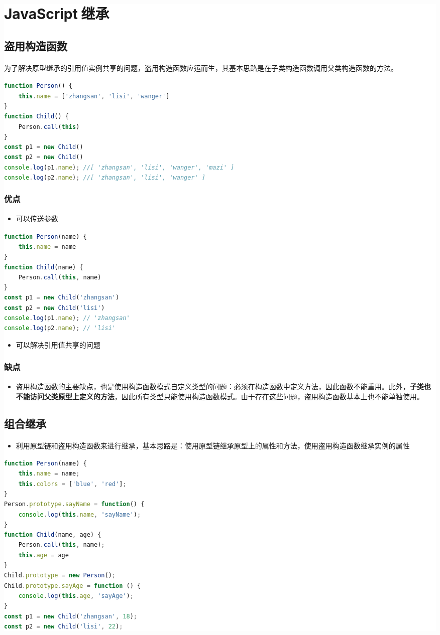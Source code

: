 # JavaScript 继承

## 盗用构造函数

为了解决原型继承的引用值实例共享的问题，盗用构造函数应运而生，其基本思路是在子类构造函数调用父类构造函数的方法。

```JavaScript
function Person() {
    this.name = ['zhangsan', 'lisi', 'wanger']
}
function Child() {
    Person.call(this)
}
const p1 = new Child()
const p2 = new Child()
console.log(p1.name); //[ 'zhangsan', 'lisi', 'wanger', 'mazi' ]
console.log(p2.name); //[ 'zhangsan', 'lisi', 'wanger' ]
```

### 优点

- 可以传送参数

```JavaScript
function Person(name) {
    this.name = name
}
function Child(name) {
    Person.call(this, name)
}
const p1 = new Child('zhangsan')
const p2 = new Child('lisi')
console.log(p1.name); // 'zhangsan'
console.log(p2.name); // 'lisi'
```

- 可以解决引用值共享的问题

### 缺点

- 盗用构造函数的主要缺点，也是使用构造函数模式自定义类型的问题：必须在构造函数中定义方法，因此函数不能重用。此外，**子类也不能访问父类原型上定义的方法**，因此所有类型只能使用构造函数模式。由于存在这些问题，盗用构造函数基本上也不能单独使用。

## 组合继承

- 利用原型链和盗用构造函数来进行继承，基本思路是：使用原型链继承原型上的属性和方法，使用盗用构造函数继承实例的属性

```JavaScript
function Person(name) {
    this.name = name;
    this.colors = ['blue', 'red'];
}
Person.prototype.sayName = function() {
    console.log(this.name, 'sayName');
}
function Child(name, age) {
    Person.call(this, name);
    this.age = age
}
Child.prototype = new Person();
Child.prototype.sayAge = function () {
    console.log(this.age, 'sayAge');
}
const p1 = new Child('zhangsan', 18);
const p2 = new Child('lisi', 22);
```